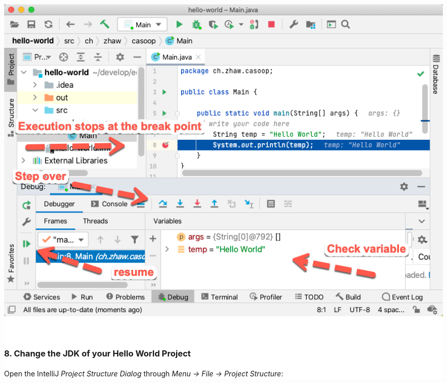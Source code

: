 ![intellij-debug.png](intellij-debug.png)

<br/>

### 8. Change the JDK of your Hello World Project

Open the IntelliJ _Project Structure Dialog_ through _Menu -> File -> Project Structure_:
